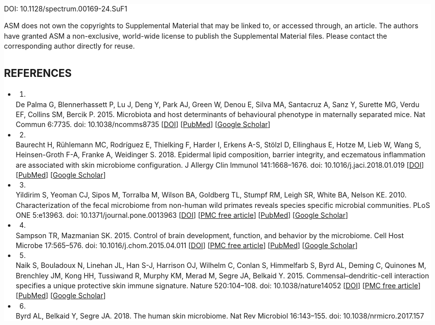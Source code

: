 DOI: 10.1128/spectrum.00169-24.SuF1

ASM does not own the copyrights to Supplemental Material that may be linked to, or accessed through, an article. The authors have granted ASM a non-exclusive, world-wide license to publish the Supplemental Material files. Please contact the corresponding author directly for reuse.

## REFERENCES

* 1.
  De Palma G, Blennerhassett P, Lu J, Deng Y, Park AJ, Green W, Denou E, Silva MA, Santacruz A, Sanz Y, Surette MG, Verdu EF, Collins SM, Bercik P. 2015. Microbiota and host determinants of behavioural phenotype in maternally separated mice. Nat Commun
  6:7735. doi: 10.1038/ncomms8735
   [[DOI](https://doi.org/10.1038/ncomms8735)] [[PubMed](https://pubmed.ncbi.nlm.nih.gov/26218677/)] [[Google Scholar](https://scholar.google.com/scholar_lookup?journal=Nat%20Commun&title=Microbiota%20and%20host%20determinants%20of%20behavioural%20phenotype%20in%20maternally%20separated%20mice&volume=6&publication_year=2015&pages=7735&pmid=26218677&doi=10.1038/ncomms8735&)]
* 2.
  Baurecht H, Rühlemann MC, Rodríguez E, Thielking F, Harder I, Erkens A-S, Stölzl D, Ellinghaus E, Hotze M, Lieb W, Wang S, Heinsen-Groth F-A, Franke A, Weidinger S. 2018. Epidermal lipid composition, barrier integrity, and eczematous inflammation are associated with skin microbiome configuration. J Allergy Clin Immunol
  141:1668–1676. doi: 10.1016/j.jaci.2018.01.019
   [[DOI](https://doi.org/10.1016/j.jaci.2018.01.019)] [[PubMed](https://pubmed.ncbi.nlm.nih.gov/29421277/)] [[Google Scholar](https://scholar.google.com/scholar_lookup?journal=J%20Allergy%20Clin%20Immunol&title=Epidermal%20lipid%20composition,%20barrier%20integrity,%20and%20eczematous%20inflammation%20are%20associated%20with%20skin%20microbiome%20configuration&volume=141&publication_year=2018&pages=1668-1676&pmid=29421277&doi=10.1016/j.jaci.2018.01.019&)]
* 3.
  Yildirim S, Yeoman CJ, Sipos M, Torralba M, Wilson BA, Goldberg TL, Stumpf RM, Leigh SR, White BA, Nelson KE. 2010. Characterization of the fecal microbiome from non-human wild primates reveals species specific microbial communities. PLoS ONE
  5:e13963. doi: 10.1371/journal.pone.0013963
   [[DOI](https://doi.org/10.1371/journal.pone.0013963)] [[PMC free article](/articles/PMC2980488/)] [[PubMed](https://pubmed.ncbi.nlm.nih.gov/21103066/)] [[Google Scholar](https://scholar.google.com/scholar_lookup?journal=PLoS%20ONE&title=Characterization%20of%20the%20fecal%20microbiome%20from%20non-human%20wild%20primates%20reveals%20species%20specific%20microbial%20communities&volume=5&publication_year=2010&pages=e13963&pmid=21103066&doi=10.1371/journal.pone.0013963&)]
* 4.
  Sampson TR, Mazmanian SK. 2015. Control of brain development, function, and behavior by the microbiome. Cell Host Microbe
  17:565–576. doi: 10.1016/j.chom.2015.04.011
   [[DOI](https://doi.org/10.1016/j.chom.2015.04.011)] [[PMC free article](/articles/PMC4442490/)] [[PubMed](https://pubmed.ncbi.nlm.nih.gov/25974299/)] [[Google Scholar](https://scholar.google.com/scholar_lookup?journal=Cell%20Host%20Microbe&title=Control%20of%20brain%20development,%20function,%20and%20behavior%20by%20the%20microbiome&volume=17&publication_year=2015&pages=565-576&pmid=25974299&doi=10.1016/j.chom.2015.04.011&)]
* 5.
  Naik S, Bouladoux N, Linehan JL, Han S-J, Harrison OJ, Wilhelm C, Conlan S, Himmelfarb S, Byrd AL, Deming C, Quinones M, Brenchley JM, Kong HH, Tussiwand R, Murphy KM, Merad M, Segre JA, Belkaid Y. 2015. Commensal–dendritic-cell interaction specifies a unique protective skin immune signature. Nature
  520:104–108. doi: 10.1038/nature14052
   [[DOI](https://doi.org/10.1038/nature14052)] [[PMC free article](/articles/PMC4667810/)] [[PubMed](https://pubmed.ncbi.nlm.nih.gov/25539086/)] [[Google Scholar](https://scholar.google.com/scholar_lookup?journal=Nature&title=Commensal%E2%80%93dendritic-cell%20interaction%20specifies%20a%20unique%20protective%20skin%20immune%20signature&volume=520&publication_year=2015&pages=104-108&pmid=25539086&doi=10.1038/nature14052&)]
* 6.
  Byrd AL, Belkaid Y, Segre JA. 2018. The human skin microbiome. Nat Rev Microbiol
  16:143–155. doi: 10.1038/nrmicro.2017.157